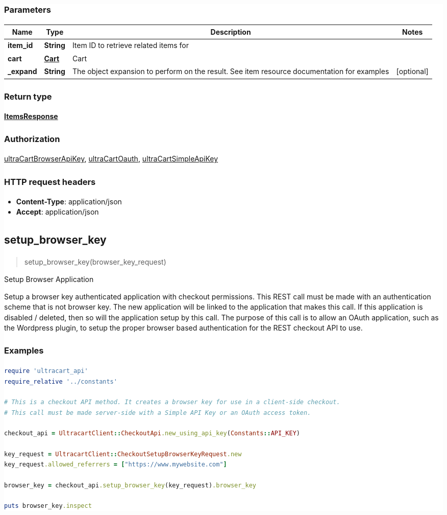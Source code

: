 ### Parameters

| Name | Type | Description | Notes |
| ---- | ---- | ----------- | ----- |
| **item_id** | **String** | Item ID to retrieve related items for |  |
| **cart** | [**Cart**](Cart.md) | Cart |  |
| **_expand** | **String** | The object expansion to perform on the result.  See item resource documentation for examples | [optional] |

### Return type

[**ItemsResponse**](ItemsResponse.md)

### Authorization

[ultraCartBrowserApiKey](../README.md#ultraCartBrowserApiKey), [ultraCartOauth](../README.md#ultraCartOauth), [ultraCartSimpleApiKey](../README.md#ultraCartSimpleApiKey)

### HTTP request headers

- **Content-Type**: application/json
- **Accept**: application/json


## setup_browser_key

> <CheckoutSetupBrowserKeyResponse> setup_browser_key(browser_key_request)

Setup Browser Application

Setup a browser key authenticated application with checkout permissions.  This REST call must be made with an authentication scheme that is not browser key.  The new application will be linked to the application that makes this call.  If this application is disabled / deleted, then so will the application setup by this call.  The purpose of this call is to allow an OAuth application, such as the Wordpress plugin, to setup the proper browser based authentication for the REST checkout API to use. 


### Examples

```ruby
require 'ultracart_api'
require_relative '../constants'

# This is a checkout API method. It creates a browser key for use in a client-side checkout.
# This call must be made server-side with a Simple API Key or an OAuth access token.

checkout_api = UltracartClient::CheckoutApi.new_using_api_key(Constants::API_KEY)

key_request = UltracartClient::CheckoutSetupBrowserKeyRequest.new
key_request.allowed_referrers = ["https://www.mywebsite.com"]

browser_key = checkout_api.setup_browser_key(key_request).browser_key

puts browser_key.inspect
```
